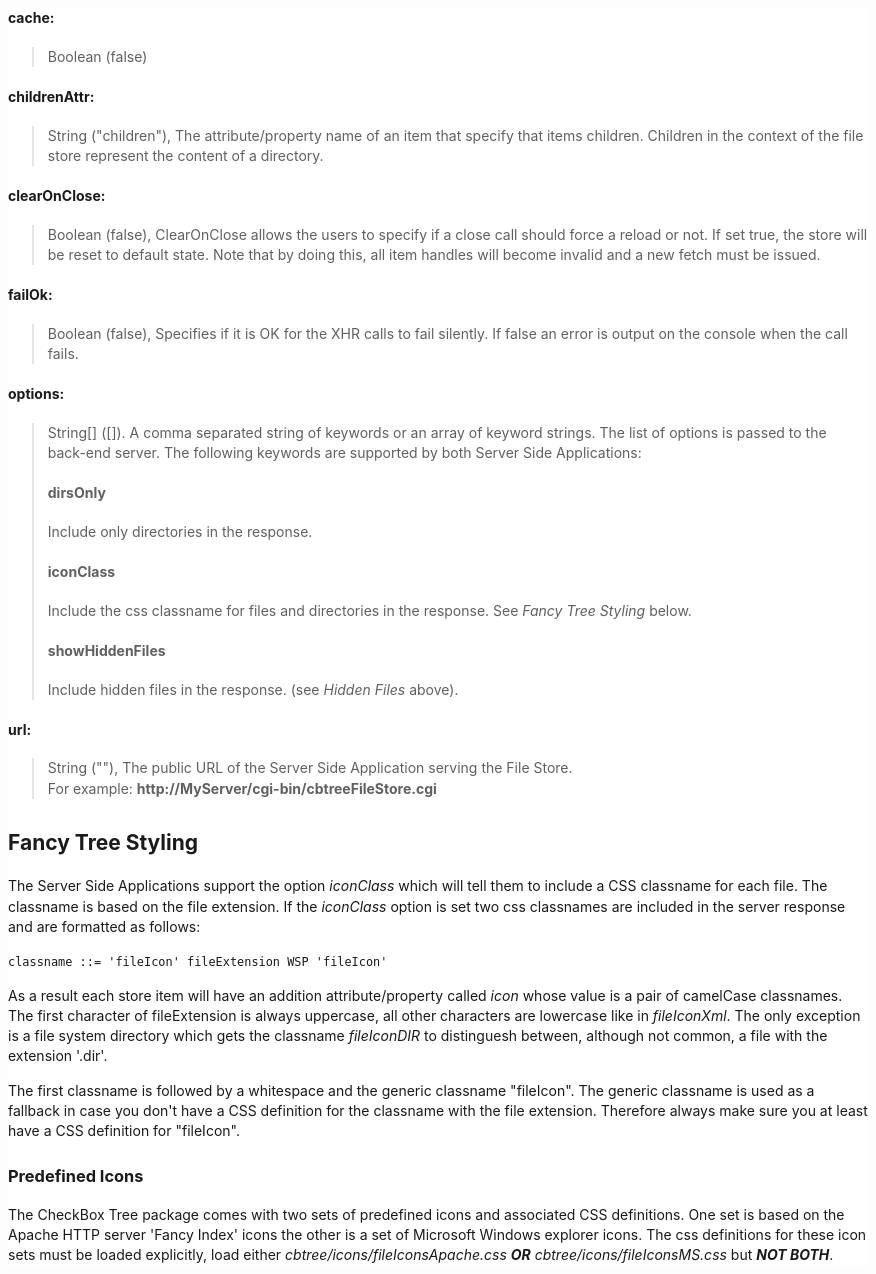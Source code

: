 #### cache: ####
> Boolean (false)

#### childrenAttr: ####
> String ("children"), The attribute/property name of an item that specify that items children.
> Children in the context of the file store represent the content of a directory.

#### clearOnClose: ####
> Boolean (false), ClearOnClose allows the users to specify if a close call should force
> a reload or not. If set true, the store will be reset to default state.  Note that by doing
> this, all item handles will become invalid and a new fetch must be issued.

#### failOk: ####
> Boolean (false), Specifies if it is OK for the XHR calls to fail silently. If false
> an error is output on the console when the call fails.

#### options: ####
> String[] ([]). A comma separated string of keywords or an array of keyword strings. 
> The list of options is passed to the back-end server. The following
> keywords are supported by both Server Side Applications:
> #### dirsOnly ####
> Include only directories in the response.
> #### iconClass ####
> Include the css classname for files and directories in the response. See *Fancy Tree Styling* 
> below.
> #### showHiddenFiles ####
> Include hidden files in the response. (see *Hidden Files* above).

#### url: ####
> String (""), The public URL of the Server Side Application serving the File Store.  
> For example: **http://MyServer/cgi-bin/cbtreeFileStore.cgi**

<h2 id="fancy-tree-styling">Fancy Tree Styling</h2>

The Server Side Applications support the option *iconClass* which will tell them to include a CSS
classname for each file. The classname is based on the file extension. If the *iconClass* option is
set two css classnames are included in the server response and are formatted as follows:

	classname ::= 'fileIcon' fileExtension WSP 'fileIcon'

As a result each store item will have an addition attribute/property called *icon* 
whose value is a pair of camelCase classnames. The first character of fileExtension
is always uppercase, all other characters are lowercase like in *fileIconXml*. 
The only exception is a file system directory which gets the classname *fileIconDIR* to 
distinguesh between, although not common, a file with the extension '.dir'.  

The first classname is followed by a whitespace and the generic classname "fileIcon". The generic classname is used
as a fallback in case you don't have a CSS definition for the classname with the file extension. Therefore
always make sure you at least have a CSS definition for "fileIcon".

### Predefined Icons ###
The CheckBox Tree package comes with two sets of predefined icons and associated CSS definitions. One set
is based on the Apache HTTP server 'Fancy Index' icons the other is a set of Microsoft Windows explorer 
icons. The css definitions for these icon sets must be loaded explicitly, load either
*cbtree/icons/fileIconsApache.css* ***OR*** *cbtree/icons/fileIconsMS.css* but ***NOT BOTH***.
